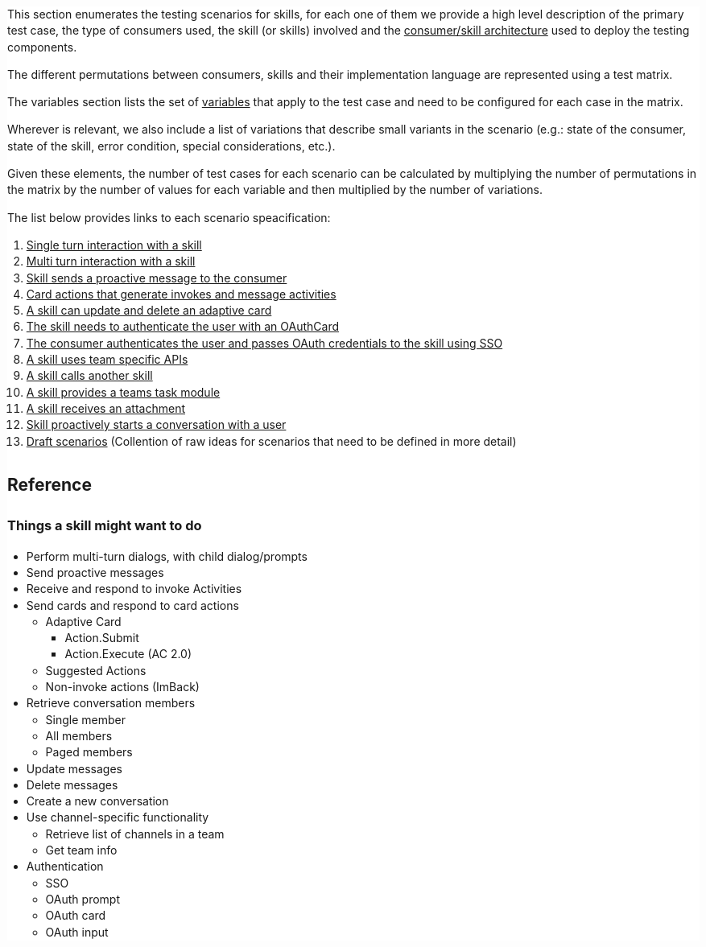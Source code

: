 This section enumerates the testing scenarios for skills, for each one of them we provide a  high level description of the primary test case, the type of consumers used, the skill (or skills) involved and the [consumer/skill architecture](#consumerskill-architecture) used to deploy the testing components.

The different permutations between consumers, skills and their implementation language are represented using a test matrix.

The variables section lists the set of [variables](#variables) that apply to the test case and  need to be configured for each case in the matrix.

Wherever is relevant, we also include a list of variations that describe small variants in the scenario (e.g.: state of the consumer, state of the skill, error condition, special considerations, etc.).

Given these elements, the number of test cases for each scenario can be calculated by multiplying the number of permutations in the matrix by the number of values for each variable and then multiplied by the number of variations.

The list below provides links to each scenario speacification:

1. [Single turn interaction with a skill](scenarios/SingleTurnInteraction.md)
2. [Multi turn interaction with a skill](scenarios/MultiTurnInteraction.md)
3. [Skill sends a proactive message to the consumer](scenarios/ProactiveMessage.md)
4. [Card actions that generate invokes and message activities](scenarios/CardActionsWithInvokes.md)
5. [A skill can update and delete an adaptive card](scenarios/UpdateDeleteAdaptiveCard.md)
6. [The skill needs to authenticate the user with an OAuthCard](scenarios/AuthWithOAuthCard.md)
7. [The consumer authenticates the user and passes OAuth credentials to the skill using SSO](scenarios/AuthWithSSO.md)
8. [A skill uses team specific APIs](scenarios/TeamsAPI.md)
9. [A skill calls another skill](scenarios/SkillCallsSkill.md)
10. [A skill provides a teams task module](scenarios/TeamsSkillWithTaskModule.md)
11. [A skill receives an attachment](scenarios/SkillReceivesAttachment.md)
12. [Skill proactively starts a conversation with a user](scenarios/SkillStartsConversation.md)
13. [Draft scenarios](scenarios/DraftScenarios.md) (Collention of raw ideas for scenarios that need to be defined in more detail)

## Reference

### Things a skill might want to do

- Perform multi-turn dialogs, with child dialog/prompts
- Send proactive messages
- Receive and respond to invoke Activities
- Send cards and respond to card actions
  - Adaptive Card
    - Action.Submit
    - Action.Execute (AC 2.0)
  - Suggested Actions
  - Non-invoke actions (ImBack)
- Retrieve conversation members
  - Single member
  - All members
  - Paged members
- Update messages
- Delete messages
- Create a new conversation
- Use channel-specific functionality
  - Retrieve list of channels in a team
  - Get team info
- Authentication
  - SSO
  - OAuth prompt
  - OAuth card
  - OAuth input
